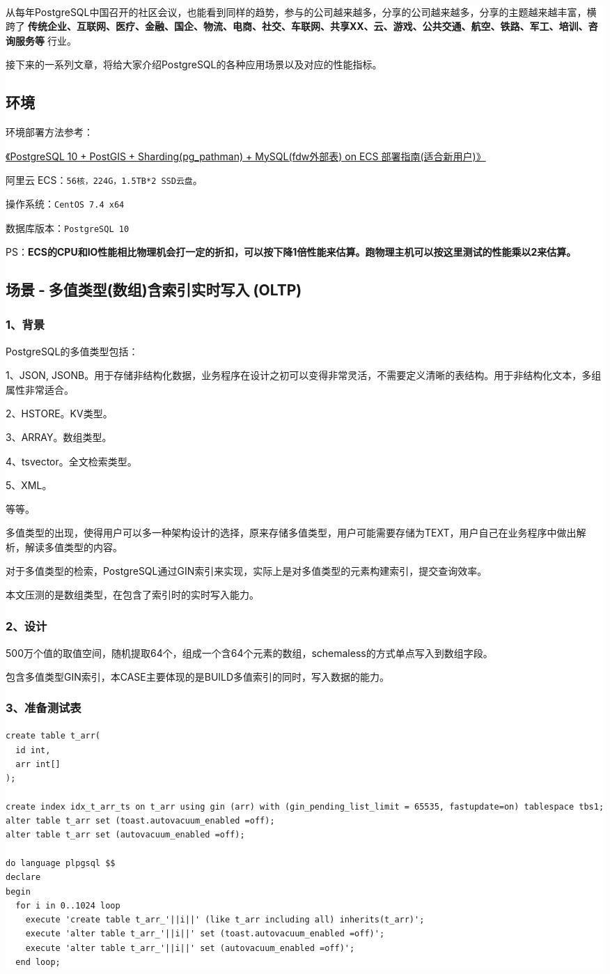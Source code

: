 从每年PostgreSQL中国召开的社区会议，也能看到同样的趋势，参与的公司越来越多，分享的公司越来越多，分享的主题越来越丰富，横跨了 **传统企业、互联网、医疗、金融、国企、物流、电商、社交、车联网、共享XX、云、游戏、公共交通、航空、铁路、军工、培训、咨询服务等** 行业。    
    
接下来的一系列文章，将给大家介绍PostgreSQL的各种应用场景以及对应的性能指标。    
    
## 环境    
环境部署方法参考：    
    
[《PostgreSQL 10 + PostGIS + Sharding(pg_pathman) + MySQL(fdw外部表) on ECS 部署指南(适合新用户)》](../201710/20171018_01.md)    
    
阿里云 ECS：```56核，224G，1.5TB*2 SSD云盘```。    
    
操作系统：```CentOS 7.4 x64```    
    
数据库版本：```PostgreSQL 10```    
    
PS：**ECS的CPU和IO性能相比物理机会打一定的折扣，可以按下降1倍性能来估算。跑物理主机可以按这里测试的性能乘以2来估算。**    
    
## 场景 - 多值类型(数组)含索引实时写入 (OLTP)    
    
### 1、背景    
    
PostgreSQL的多值类型包括：    
    
1、JSON, JSONB。用于存储非结构化数据，业务程序在设计之初可以变得非常灵活，不需要定义清晰的表结构。用于非结构化文本，多组属性非常适合。  
  
2、HSTORE。KV类型。  
  
3、ARRAY。数组类型。  
  
4、tsvector。全文检索类型。  
  
5、XML。  
  
等等。  
  
多值类型的出现，使得用户可以多一种架构设计的选择，原来存储多值类型，用户可能需要存储为TEXT，用户自己在业务程序中做出解析，解读多值类型的内容。  
  
对于多值类型的检索，PostgreSQL通过GIN索引来实现，实际上是对多值类型的元素构建索引，提交查询效率。  
  
本文压测的是数组类型，在包含了索引时的实时写入能力。  
    
### 2、设计    
    
500万个值的取值空间，随机提取64个，组成一个含64个元素的数组，schemaless的方式单点写入到数组字段。    
    
包含多值类型GIN索引，本CASE主要体现的是BUILD多值索引的同时，写入数据的能力。    
    
### 3、准备测试表    
    
```    
create table t_arr(    
  id int,    
  arr int[]    
);    
    
create index idx_t_arr_ts on t_arr using gin (arr) with (gin_pending_list_limit = 65535, fastupdate=on) tablespace tbs1;    
alter table t_arr set (toast.autovacuum_enabled =off);    
alter table t_arr set (autovacuum_enabled =off);    
    
do language plpgsql $$    
declare    
begin    
  for i in 0..1024 loop    
    execute 'create table t_arr_'||i||' (like t_arr including all) inherits(t_arr)';    
    execute 'alter table t_arr_'||i||' set (toast.autovacuum_enabled =off)';    
    execute 'alter table t_arr_'||i||' set (autovacuum_enabled =off)';    
  end loop;    
```